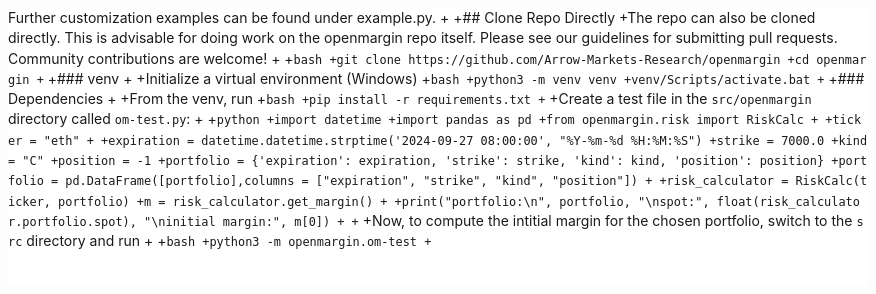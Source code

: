  Further customization examples can be found under example.py.
+
+## Clone Repo Directly
+The repo can also be cloned directly.  This is advisable for doing work on the openmargin repo itself.  Please see our guidelines for submitting pull requests.  Community contributions are welcome!
+
+```bash
+git clone https://github.com/Arrow-Markets-Research/openmargin
+cd openmargin
+```
+### venv
+
+Initialize a virtual environment (Windows)
+```bash
+python3 -m venv venv
+venv/Scripts/activate.bat
+```
+### Dependencies
+
+From the venv, run
+```bash
+pip install -r requirements.txt
+```
+Create a test file in the `src/openmargin` directory called `om-test.py`:
+
+```python
+import datetime
+import pandas as pd
+from openmargin.risk import RiskCalc
+
+ticker = "eth"
+
+expiration = datetime.datetime.strptime('2024-09-27 08:00:00', "%Y-%m-%d %H:%M:%S")
+strike = 7000.0
+kind = "C"
+position = -1
+portfolio = {'expiration': expiration, 'strike': strike, 'kind': kind, 'position': position}
+portfolio = pd.DataFrame([portfolio],columns = ["expiration", "strike", "kind", "position"])
+
+risk_calculator = RiskCalc(ticker, portfolio)
+m = risk_calculator.get_margin()
+
+print("portfolio:\n", portfolio, "\nspot:", float(risk_calculator.portfolio.spot), "\ninitial margin:", m[0])
+
+```
+Now, to compute the intitial margin for the chosen portfolio, switch to the `src` directory and run
+
+```bash
+python3 -m openmargin.om-test
+```
```

